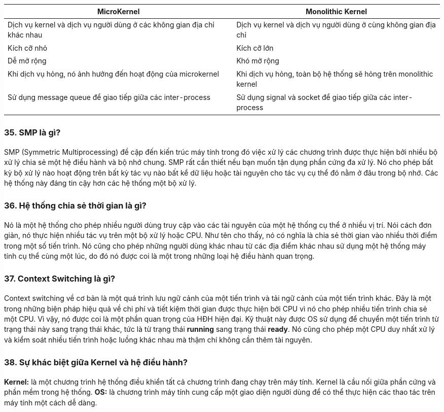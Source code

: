 | MicroKernel                                                             | Monolithic Kernel                                                 |
| ----------------------------------------------------------------------- | ----------------------------------------------------------------- |
| Dịch vụ kernel và dịch vụ người dùng ở các không gian địa chỉ khác nhau | Dịch vụ kernel và dịch vụ người dùng ở cùng không gian địa chỉ    |
| Kích cỡ nhỏ                                                             | Kích cỡ lớn                                                       |
| Dễ mở rộng                                                              | Khó mở rộng                                                       |
| Khi dịch vụ hỏng, nó ảnh hưởng đến hoạt động của microkernel            | Khi dịch vụ hỏng, toàn bộ hệ thống sẽ hỏng trên monolithic kernel |
| Sử dụng message queue để giao tiếp giữa các inter-process               | Sử dụng signal và socket để giao tiếp giữa các inter-process      |

### 35. SMP là gì?

SMP (Symmetric Multiprocessing) đề cập đến kiến trúc máy tính trong đó việc xử lý các chương trình được thực hiện bởi nhiều bộ xử lý chia sẻ một hệ điều hành và bộ nhớ chung. SMP rất cần thiết nếu bạn muốn tận dụng phần cứng đa xử lý. Nó cho phép bất kỳ bộ xử lý nào hoạt động trên bất kỳ tác vụ nào bất kể dữ liệu hoặc tài nguyên cho tác vụ cụ thể đó nằm ở đâu trong bộ nhớ. Các hệ thống này đáng tin cậy hơn các hệ thống một bộ xử lý.

### 36. Hệ thống chia sẻ thời gian là gì?

Nó là một hệ thống cho phép nhiều người dùng truy cập vào các tài nguyên của một hệ thống cụ thể ở nhiều vị trí. Nói cách đơn giản, nó thực hiện nhiều tác vụ trên một bộ xử lý hoặc CPU. Như tên cho thấy, nó có nghĩa là chia sẻ thời gian vào nhiều thời điểm trong một số tiến trình. Nó cũng cho phép những người dùng khác nhau từ các địa điểm khác nhau sử dụng một hệ thống máy tính cụ thể cùng một lúc, do đó nó được coi là một trong những loại hệ điều hành quan trọng.

### 37. Context Switching là gì?

Context switching về cơ bản là một quá trình lưu ngữ cảnh của một tiến trình và tải ngữ cảnh của một tiến trình khác. Đây là một trong những biện pháp hiệu quả về chi phí và tiết kiệm thời gian được thực hiện bởi CPU vì nó cho phép nhiều tiến trình chia sẻ một CPU. Vì vậy, nó được coi là một phần quan trọng của HĐH hiện đại. Kỹ thuật này được OS sử dụng để chuyển một tiến trình từ trạng thái này sang trạng thái khác, tức là từ trạng thái **running** sang trạng thái **ready**. Nó cũng cho phép một CPU duy nhất xử lý và kiểm soát nhiều tiến trình hoặc luồng khác nhau mà thậm chí không cần thêm tài nguyên.

### 38. Sự khác biệt giữa Kernel và hệ điều hành?

**Kernel:** là một chương trình hệ thống điều khiển tất cả chương trình đang chạy trên máy tính. Kernel là cầu nối giữa phần cứng và phần mềm trong hệ thống.
**OS:** là chương trình máy tính cung cấp một giao diện người dùng để có thể thực hiện các thao tác trên máy tính một cách dễ dàng.
